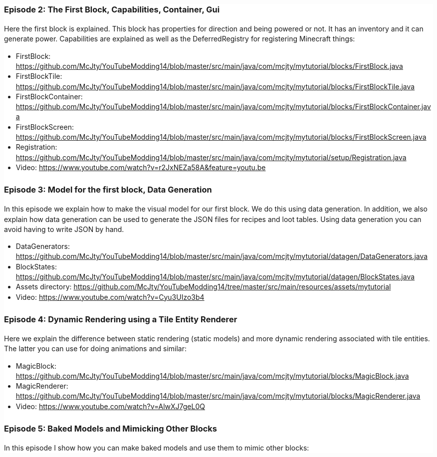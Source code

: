 ### Episode 2: The First Block, Capabilities, Container, Gui

Here the first block is explained. This block has properties for direction and being powered or not.
It has an inventory and it can generate power.
Capabilities are explained as well as the DeferredRegistry for registering Minecraft things:

* FirstBlock: https://github.com/McJty/YouTubeModding14/blob/master/src/main/java/com/mcjty/mytutorial/blocks/FirstBlock.java
* FirstBlockTile: https://github.com/McJty/YouTubeModding14/blob/master/src/main/java/com/mcjty/mytutorial/blocks/FirstBlockTile.java
* FirstBlockContainer: https://github.com/McJty/YouTubeModding14/blob/master/src/main/java/com/mcjty/mytutorial/blocks/FirstBlockContainer.java
* FirstBlockScreen: https://github.com/McJty/YouTubeModding14/blob/master/src/main/java/com/mcjty/mytutorial/blocks/FirstBlockScreen.java
* Registration: https://github.com/McJty/YouTubeModding14/blob/master/src/main/java/com/mcjty/mytutorial/setup/Registration.java
* Video: https://www.youtube.com/watch?v=r2JxNEZa58A&feature=youtu.be

### Episode 3: Model for the first block, Data Generation

In this episode we explain how to make the visual model for our first block.
We do this using data generation.
In addition, we also explain how data generation can be used to generate the JSON files for recipes and loot tables.
Using data generation you can avoid having to write JSON by hand.

* DataGenerators: https://github.com/McJty/YouTubeModding14/blob/master/src/main/java/com/mcjty/mytutorial/datagen/DataGenerators.java
* BlockStates: https://github.com/McJty/YouTubeModding14/blob/master/src/main/java/com/mcjty/mytutorial/datagen/BlockStates.java
* Assets directory: https://github.com/McJty/YouTubeModding14/tree/master/src/main/resources/assets/mytutorial
* Video: https://www.youtube.com/watch?v=Cyu3UIzo3b4

### Episode 4: Dynamic Rendering using a Tile Entity Renderer

Here we explain the difference between static rendering (static models) and more dynamic rendering associated with tile entities.
The latter you can use for doing animations and similar:

* MagicBlock: https://github.com/McJty/YouTubeModding14/blob/master/src/main/java/com/mcjty/mytutorial/blocks/MagicBlock.java
* MagicRenderer: https://github.com/McJty/YouTubeModding14/blob/master/src/main/java/com/mcjty/mytutorial/blocks/MagicRenderer.java
* Video: https://www.youtube.com/watch?v=AlwXJ7geL0Q

### Episode 5: Baked Models and Mimicking Other Blocks

In this episode I show how you can make baked models and use them to mimic other blocks:
